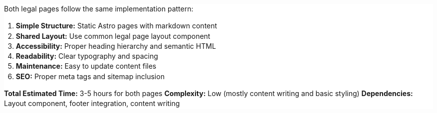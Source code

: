 Both legal pages follow the same implementation pattern:
1. **Simple Structure:** Static Astro pages with markdown content
2. **Shared Layout:** Use common legal page layout component
3. **Accessibility:** Proper heading hierarchy and semantic HTML
4. **Readability:** Clear typography and spacing
5. **Maintenance:** Easy to update content files
6. **SEO:** Proper meta tags and sitemap inclusion

**Total Estimated Time:** 3-5 hours for both pages
**Complexity:** Low (mostly content writing and basic styling)
**Dependencies:** Layout component, footer integration, content writing

